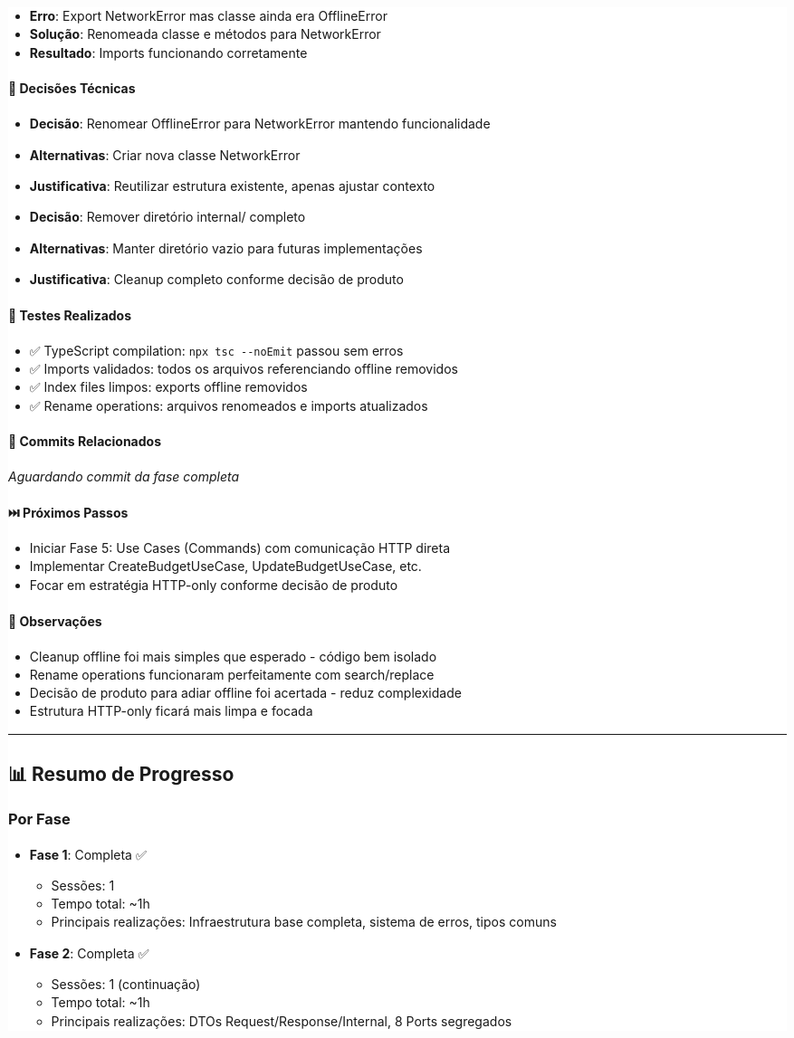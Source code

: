- **Erro**: Export NetworkError mas classe ainda era OfflineError
- **Solução**: Renomeada classe e métodos para NetworkError
- **Resultado**: Imports funcionando corretamente

#### 🤔 Decisões Técnicas

- **Decisão**: Renomear OfflineError para NetworkError mantendo funcionalidade
- **Alternativas**: Criar nova classe NetworkError
- **Justificativa**: Reutilizar estrutura existente, apenas ajustar contexto

- **Decisão**: Remover diretório internal/ completo
- **Alternativas**: Manter diretório vazio para futuras implementações
- **Justificativa**: Cleanup completo conforme decisão de produto

#### 🧪 Testes Realizados

- ✅ TypeScript compilation: `npx tsc --noEmit` passou sem erros
- ✅ Imports validados: todos os arquivos referenciando offline removidos
- ✅ Index files limpos: exports offline removidos
- ✅ Rename operations: arquivos renomeados e imports atualizados

#### 📝 Commits Relacionados

_Aguardando commit da fase completa_

#### ⏭️ Próximos Passos

- Iniciar Fase 5: Use Cases (Commands) com comunicação HTTP direta
- Implementar CreateBudgetUseCase, UpdateBudgetUseCase, etc.
- Focar em estratégia HTTP-only conforme decisão de produto

#### 💭 Observações

- Cleanup offline foi mais simples que esperado - código bem isolado
- Rename operations funcionaram perfeitamente com search/replace
- Decisão de produto para adiar offline foi acertada - reduz complexidade
- Estrutura HTTP-only ficará mais limpa e focada

---

## 📊 Resumo de Progresso

### Por Fase

- **Fase 1**: Completa ✅

  - Sessões: 1
  - Tempo total: ~1h
  - Principais realizações: Infraestrutura base completa, sistema de erros, tipos comuns

- **Fase 2**: Completa ✅

  - Sessões: 1 (continuação)
  - Tempo total: ~1h
  - Principais realizações: DTOs Request/Response/Internal, 8 Ports segregados
